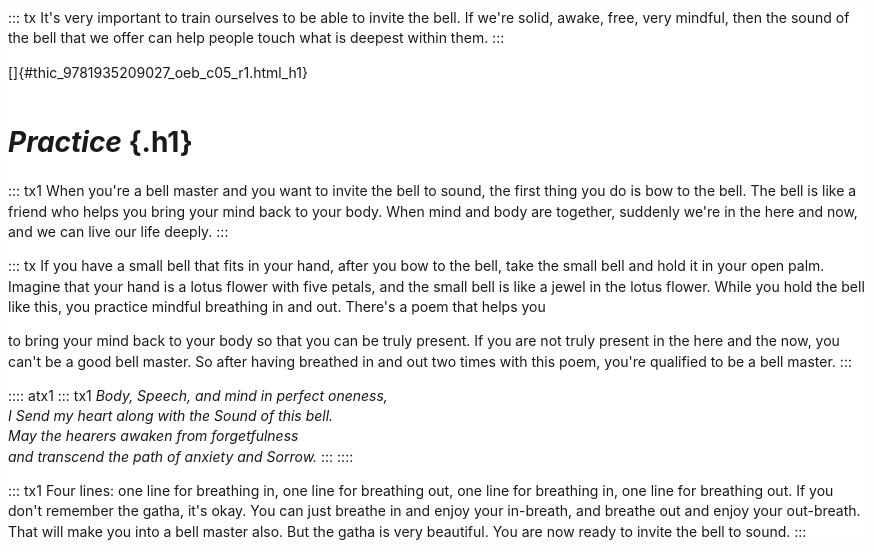 ::: tx
It's very important to train ourselves to be able to invite the bell. If
we're solid, awake, free, very mindful, then the sound of the bell that
we offer can help people touch what is deepest within them.
:::

<div>

[]{#thic_9781935209027_oeb_c05_r1.html_h1}

</div>

# ***Practice*** {.h1}

::: tx1
When you're a bell master and you want to invite the bell to sound, the
first thing you do is bow to the bell. The bell is like a friend who
helps you bring your mind back to your body. When mind and body are
together, suddenly we're in the here and now, and we can live our life
deeply.
:::

::: tx
If you have a small bell that fits in your hand, after you bow to the
bell, take the small bell and hold it in your open palm. Imagine that
your hand is a lotus flower with five petals, and the small bell is like
a jewel in the lotus flower. While you hold the bell like this, you
practice mindful breathing in and out. There's a poem that helps you
<?dp n="35" folio="22" ?>
to bring your mind back to your body so that you can be truly present.
If you are not truly present in the here and the now, you can't be a
good bell master. So after having breathed in and out two times with
this poem, you're qualified to be a bell master.
:::

:::: atx1
::: tx1
*Body, Speech, and mind in perfect oneness,*\
*I Send my heart along with the Sound of this bell.*\
*May the hearers awaken from forgetfulness*\
*and transcend the path of anxiety and Sorrow.*
:::
::::

::: tx1
Four lines: one line for breathing in, one line for breathing out, one
line for breathing in, one line for breathing out. If you don't remember
the gatha, it's okay. You can just breathe in and enjoy your in-breath,
and breathe out and enjoy your out-breath. That will make you into a
bell master also. But the gatha is very beautiful. You are now ready to
invite the bell to sound.
:::
